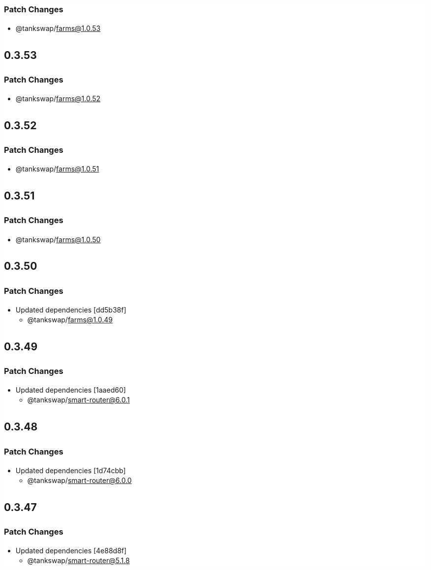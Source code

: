 ### Patch Changes

- @tankswap/farms@1.0.53

## 0.3.53

### Patch Changes

- @tankswap/farms@1.0.52

## 0.3.52

### Patch Changes

- @tankswap/farms@1.0.51

## 0.3.51

### Patch Changes

- @tankswap/farms@1.0.50

## 0.3.50

### Patch Changes

- Updated dependencies [dd5b38f]
  - @tankswap/farms@1.0.49

## 0.3.49

### Patch Changes

- Updated dependencies [1aaed60]
  - @tankswap/smart-router@6.0.1

## 0.3.48

### Patch Changes

- Updated dependencies [1d74cbb]
  - @tankswap/smart-router@6.0.0

## 0.3.47

### Patch Changes

- Updated dependencies [4e88d8f]
  - @tankswap/smart-router@5.1.8

